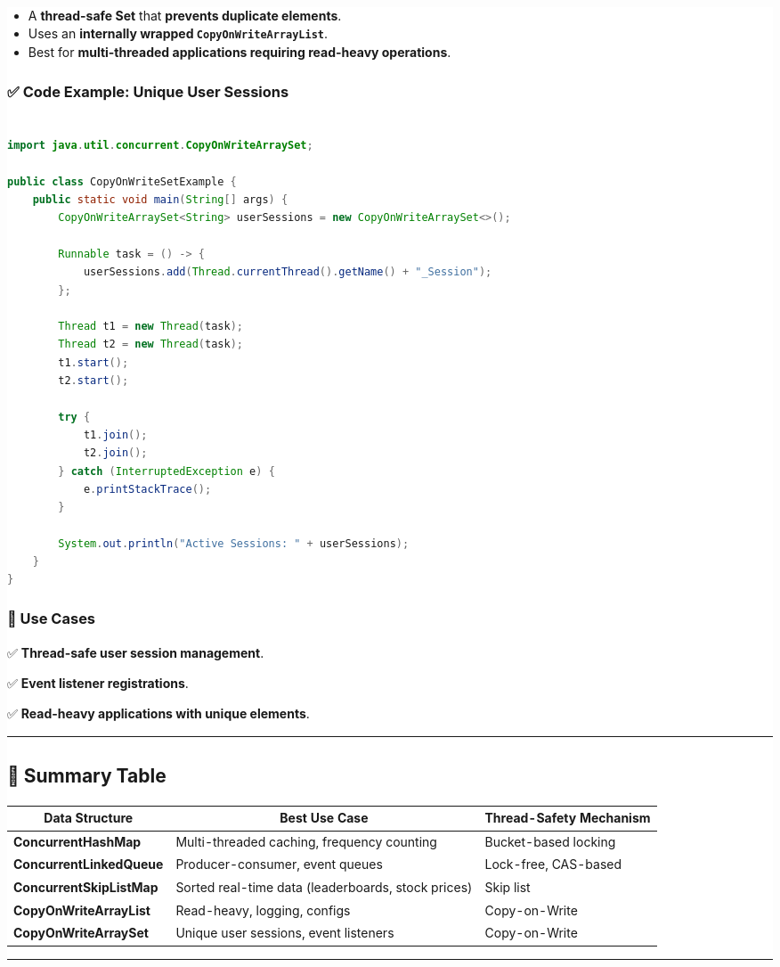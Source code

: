 - A **thread-safe Set** that **prevents duplicate elements**.
- Uses an **internally wrapped `CopyOnWriteArrayList`**.
- Best for **multi-threaded applications requiring read-heavy operations**.

### **✅ Code Example: Unique User Sessions**

```java

import java.util.concurrent.CopyOnWriteArraySet;

public class CopyOnWriteSetExample {
    public static void main(String[] args) {
        CopyOnWriteArraySet<String> userSessions = new CopyOnWriteArraySet<>();

        Runnable task = () -> {
            userSessions.add(Thread.currentThread().getName() + "_Session");
        };

        Thread t1 = new Thread(task);
        Thread t2 = new Thread(task);
        t1.start();
        t2.start();

        try {
            t1.join();
            t2.join();
        } catch (InterruptedException e) {
            e.printStackTrace();
        }

        System.out.println("Active Sessions: " + userSessions);
    }
}

```

### **📌 Use Cases**

✅ **Thread-safe user session management**.

✅ **Event listener registrations**.

✅ **Read-heavy applications with unique elements**.

---

## **🚀 Summary Table**

| **Data Structure** | **Best Use Case** | **Thread-Safety Mechanism** |
| --- | --- | --- |
| **ConcurrentHashMap** | Multi-threaded caching, frequency counting | Bucket-based locking |
| **ConcurrentLinkedQueue** | Producer-consumer, event queues | Lock-free, CAS-based |
| **ConcurrentSkipListMap** | Sorted real-time data (leaderboards, stock prices) | Skip list |
| **CopyOnWriteArrayList** | Read-heavy, logging, configs | Copy-on-Write |
| **CopyOnWriteArraySet** | Unique user sessions, event listeners | Copy-on-Write |

---